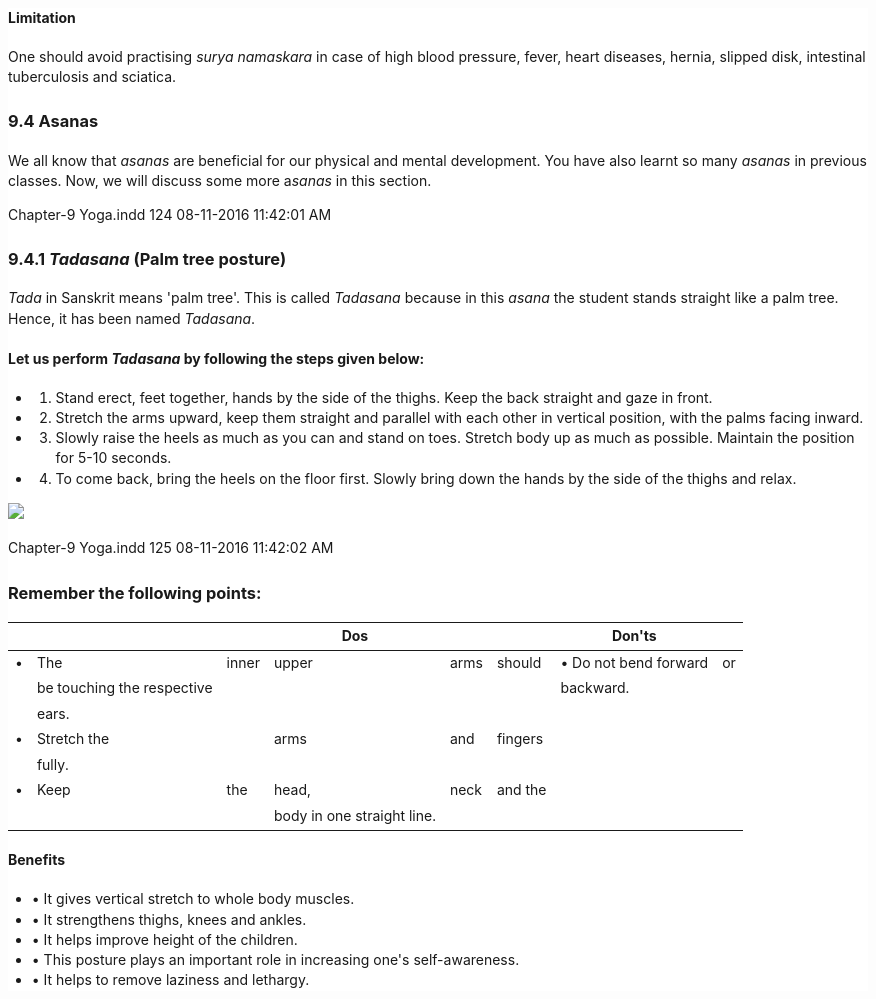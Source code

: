 #### **Limitation**

One should avoid practising *surya namaskara* in case of high blood pressure, fever, heart diseases, hernia, slipped disk, intestinal tuberculosis and sciatica.

### **9.4 Asanas**

We all know that *asanas* are beneficial for our physical and mental development. You have also learnt so many *asanas* in previous classes. Now, we will discuss some more a*sanas* in this section.

Chapter-9 Yoga.indd 124 08-11-2016 11:42:01 AM

### **9.4.1** *Tadasana* **(Palm tree posture)**

*Tada* in Sanskrit means 'palm tree'. This is called *Tadasana*  because in this *asana* the student stands straight like a palm tree. Hence, it has been named *Tadasana*.

#### **Let us perform** *Tadasana* **by following the steps given below:**

- 1. Stand erect, feet together, hands by the side of the thighs. Keep the back straight and gaze in front.
- 2. Stretch the arms upward, keep them straight and parallel with each other in vertical position, with the palms facing inward.
- 3. Slowly raise the heels as much as you can and stand on toes. Stretch body up as much as possible. Maintain the position for 5-10 seconds.
- 4. To come back, bring the heels on the floor first. Slowly bring down the hands by the side of the thighs and relax.

![](_page_6_Picture_8.jpeg)

Chapter-9 Yoga.indd 125 08-11-2016 11:42:02 AM

### **Remember the following points:**

|  |  |  | Dos |  |  | Don'ts |  |
| --- | --- | --- | --- | --- | --- | --- | --- |
| • | The | inner | upper | arms | should | • Do not bend forward | or |
|  | be touching the respective |  |  |  |  | backward. |  |
|  | ears. |  |  |  |  |  |  |
| • | Stretch the |  | arms | and | fingers |  |  |
|  | fully. |  |  |  |  |  |  |
| • | Keep | the | head, | neck | and the |  |  |
|  |  |  | body in one straight line. |  |  |  |  |

#### **Benefits**

- • It gives vertical stretch to whole body muscles.
- • It strengthens thighs, knees and ankles.
- • It helps improve height of the children.
- • This posture plays an important role in increasing one's self-awareness.
- • It helps to remove laziness and lethargy.
